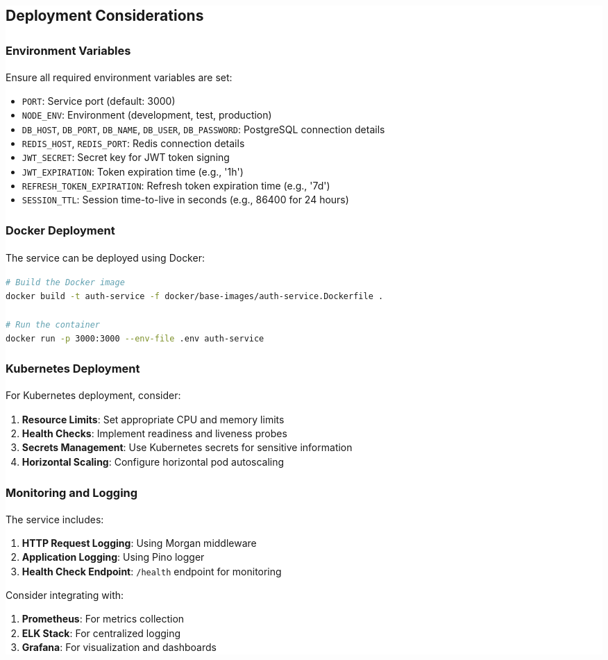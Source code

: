 ## Deployment Considerations

### Environment Variables

Ensure all required environment variables are set:

- `PORT`: Service port (default: 3000)
- `NODE_ENV`: Environment (development, test, production)
- `DB_HOST`, `DB_PORT`, `DB_NAME`, `DB_USER`, `DB_PASSWORD`: PostgreSQL connection details
- `REDIS_HOST`, `REDIS_PORT`: Redis connection details
- `JWT_SECRET`: Secret key for JWT token signing
- `JWT_EXPIRATION`: Token expiration time (e.g., '1h')
- `REFRESH_TOKEN_EXPIRATION`: Refresh token expiration time (e.g., '7d')
- `SESSION_TTL`: Session time-to-live in seconds (e.g., 86400 for 24 hours)

### Docker Deployment

The service can be deployed using Docker:

```bash
# Build the Docker image
docker build -t auth-service -f docker/base-images/auth-service.Dockerfile .

# Run the container
docker run -p 3000:3000 --env-file .env auth-service
```

### Kubernetes Deployment

For Kubernetes deployment, consider:

1. **Resource Limits**: Set appropriate CPU and memory limits
2. **Health Checks**: Implement readiness and liveness probes
3. **Secrets Management**: Use Kubernetes secrets for sensitive information
4. **Horizontal Scaling**: Configure horizontal pod autoscaling

### Monitoring and Logging

The service includes:

1. **HTTP Request Logging**: Using Morgan middleware
2. **Application Logging**: Using Pino logger
3. **Health Check Endpoint**: `/health` endpoint for monitoring

Consider integrating with:

1. **Prometheus**: For metrics collection
2. **ELK Stack**: For centralized logging
3. **Grafana**: For visualization and dashboards